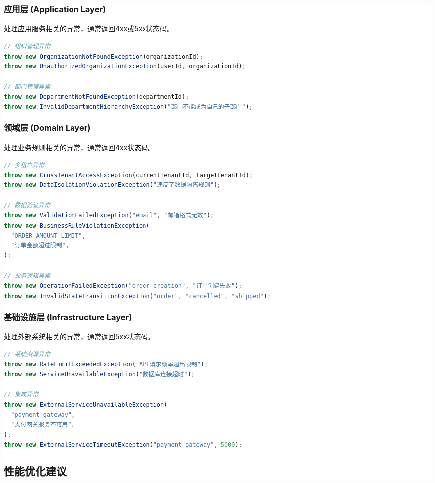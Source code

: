 ### 应用层 (Application Layer)

处理应用服务相关的异常，通常返回4xx或5xx状态码。

```typescript
// 组织管理异常
throw new OrganizationNotFoundException(organizationId);
throw new UnauthorizedOrganizationException(userId, organizationId);

// 部门管理异常
throw new DepartmentNotFoundException(departmentId);
throw new InvalidDepartmentHierarchyException("部门不能成为自己的子部门");
```

### 领域层 (Domain Layer)

处理业务规则相关的异常，通常返回4xx状态码。

```typescript
// 多租户异常
throw new CrossTenantAccessException(currentTenantId, targetTenantId);
throw new DataIsolationViolationException("违反了数据隔离规则");

// 数据验证异常
throw new ValidationFailedException("email", "邮箱格式无效");
throw new BusinessRuleViolationException(
  "ORDER_AMOUNT_LIMIT",
  "订单金额超过限制",
);

// 业务逻辑异常
throw new OperationFailedException("order_creation", "订单创建失败");
throw new InvalidStateTransitionException("order", "cancelled", "shipped");
```

### 基础设施层 (Infrastructure Layer)

处理外部系统相关的异常，通常返回5xx状态码。

```typescript
// 系统资源异常
throw new RateLimitExceededException("API请求频率超出限制");
throw new ServiceUnavailableException("数据库连接超时");

// 集成异常
throw new ExternalServiceUnavailableException(
  "payment-gateway",
  "支付网关服务不可用",
);
throw new ExternalServiceTimeoutException("payment-gateway", 5000);
```

## 性能优化建议
